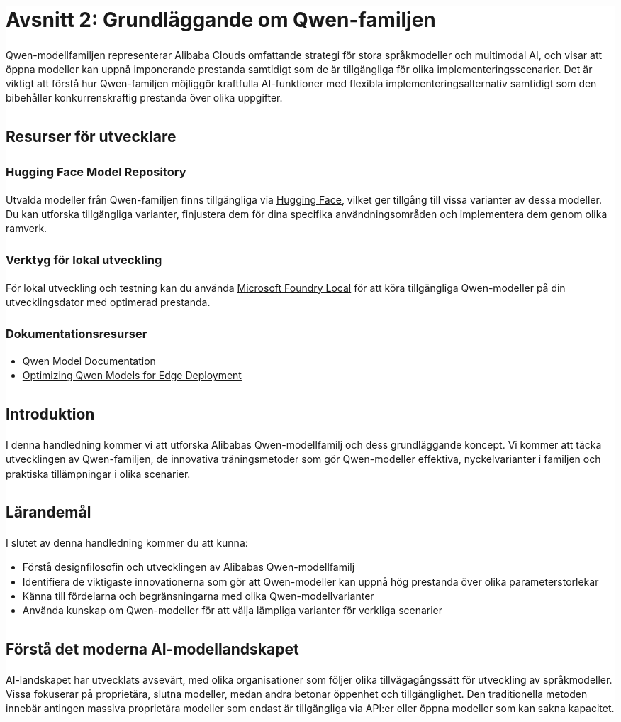 
# Avsnitt 2: Grundläggande om Qwen-familjen

Qwen-modellfamiljen representerar Alibaba Clouds omfattande strategi för stora språkmodeller och multimodal AI, och visar att öppna modeller kan uppnå imponerande prestanda samtidigt som de är tillgängliga för olika implementeringsscenarier. Det är viktigt att förstå hur Qwen-familjen möjliggör kraftfulla AI-funktioner med flexibla implementeringsalternativ samtidigt som den bibehåller konkurrenskraftig prestanda över olika uppgifter.

## Resurser för utvecklare

### Hugging Face Model Repository
Utvalda modeller från Qwen-familjen finns tillgängliga via [Hugging Face](https://huggingface.co/models?search=qwen), vilket ger tillgång till vissa varianter av dessa modeller. Du kan utforska tillgängliga varianter, finjustera dem för dina specifika användningsområden och implementera dem genom olika ramverk.

### Verktyg för lokal utveckling
För lokal utveckling och testning kan du använda [Microsoft Foundry Local](https://github.com/microsoft/foundry-local) för att köra tillgängliga Qwen-modeller på din utvecklingsdator med optimerad prestanda.

### Dokumentationsresurser
- [Qwen Model Documentation](https://huggingface.co/docs/transformers/model_doc/qwen)
- [Optimizing Qwen Models for Edge Deployment](https://github.com/microsoft/olive)

## Introduktion

I denna handledning kommer vi att utforska Alibabas Qwen-modellfamilj och dess grundläggande koncept. Vi kommer att täcka utvecklingen av Qwen-familjen, de innovativa träningsmetoder som gör Qwen-modeller effektiva, nyckelvarianter i familjen och praktiska tillämpningar i olika scenarier.

## Lärandemål

I slutet av denna handledning kommer du att kunna:

- Förstå designfilosofin och utvecklingen av Alibabas Qwen-modellfamilj
- Identifiera de viktigaste innovationerna som gör att Qwen-modeller kan uppnå hög prestanda över olika parameterstorlekar
- Känna till fördelarna och begränsningarna med olika Qwen-modellvarianter
- Använda kunskap om Qwen-modeller för att välja lämpliga varianter för verkliga scenarier

## Förstå det moderna AI-modellandskapet

AI-landskapet har utvecklats avsevärt, med olika organisationer som följer olika tillvägagångssätt för utveckling av språkmodeller. Vissa fokuserar på proprietära, slutna modeller, medan andra betonar öppenhet och tillgänglighet. Den traditionella metoden innebär antingen massiva proprietära modeller som endast är tillgängliga via API:er eller öppna modeller som kan sakna kapacitet.

